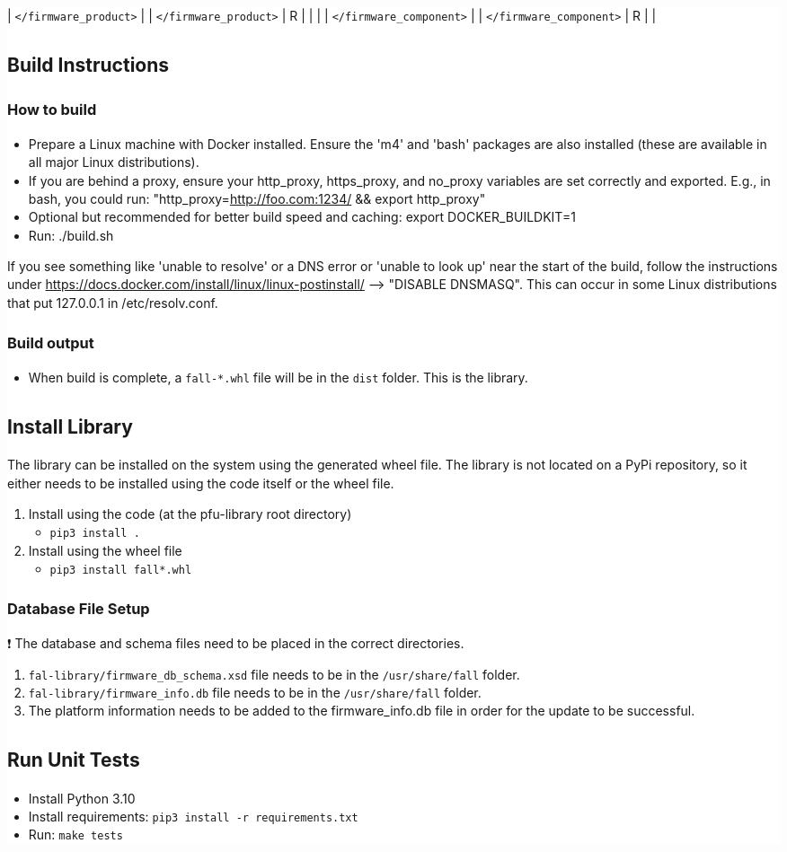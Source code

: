 | `</firmware_product>`                                   |                      | `</firmware_product>`                                              |         R         |                                                                                                                                                                                                    |                                                                                                                                                       |
| `</firmware_component>`                                 |                      | `</firmware_component>`                                            |         R         |                                                                                                                                                                                                    |


## Build Instructions

### How to build
* Prepare a Linux machine with Docker installed.  Ensure the 'm4' and 'bash' packages are also installed (these are available in all major Linux distributions).
* If you are behind a proxy, ensure your http_proxy, https_proxy, and no_proxy variables are set correctly and exported.  E.g., in bash, you could run: "http_proxy=http://foo.com:1234/ && export http_proxy"
* Optional but recommended for better build speed and caching: export DOCKER_BUILDKIT=1
* Run: ./build.sh

If you see something like 'unable to resolve' or a DNS error or 'unable to look up' near the start of the build, follow the instructions under https://docs.docker.com/install/linux/linux-postinstall/ --> "DISABLE DNSMASQ".  This can occur in some Linux distributions that put 127.0.0.1 in /etc/resolv.conf.

### Build output
* When build is complete, a ```fall-*.whl``` file will be in the `dist` folder.  This is the library.

## Install Library

The library can be installed on the system using the generated wheel file.  The library is not located on a PyPi repository, so it either needs to be installed using the code itself or the wheel file.

1. Install using the code (at the pfu-library root directory)
    - ```pip3 install .``` 
2. Install using the wheel file
    - ```pip3 install fall*.whl```

### Database File Setup

❗ The database and schema files need to be placed in the correct directories.

1. ```fal-library/firmware_db_schema.xsd``` file needs to be in the ```/usr/share/fall``` folder.
2. ```fal-library/firmware_info.db``` file needs to be in the ```/usr/share/fall``` folder.
3. The platform information needs to be added to the firmware_info.db file in order for the update to be successful.


## Run Unit Tests

- Install Python 3.10
- Install requirements: ```pip3 install -r requirements.txt```
- Run: `make tests`
